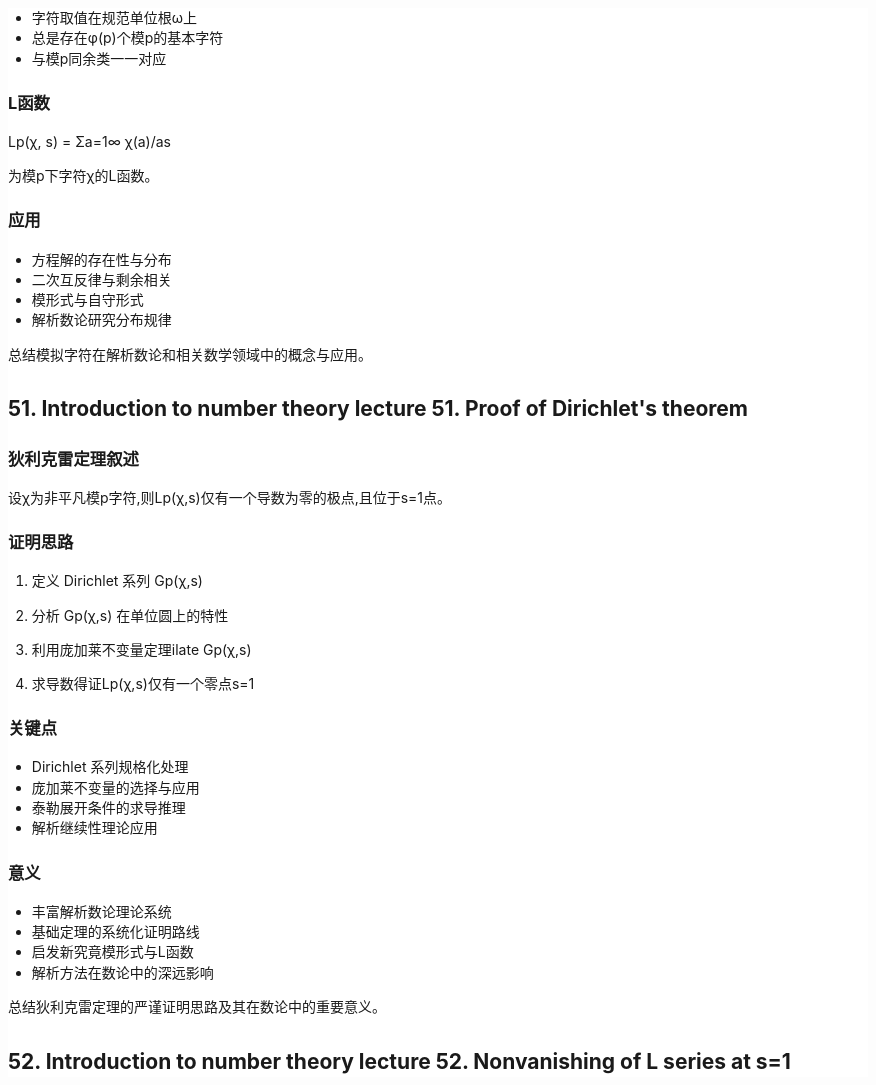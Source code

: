 - 字符取值在规范单位根ω上
- 总是存在φ(p)个模p的基本字符
- 与模p同余类一一对应

### L函数

Lp(χ, s) = Σa=1∞ χ(a)/as

为模p下字符χ的L函数。

### 应用

- 方程解的存在性与分布
- 二次互反律与剩余相关
- 模形式与自守形式
- 解析数论研究分布规律

总结模拟字符在解析数论和相关数学领域中的概念与应用。

## 51. Introduction to number theory lecture 51. Proof of Dirichlet's theorem

### 狄利克雷定理叙述

设χ为非平凡模p字符,则Lp(χ,s)仅有一个导数为零的极点,且位于s=1点。

### 证明思路

1. 定义 Dirichlet 系列 Gp(χ,s)

2. 分析 Gp(χ,s) 在单位圆上的特性

3. 利用庞加莱不变量定理ilate Gp(χ,s)

4. 求导数得证Lp(χ,s)仅有一个零点s=1

### 关键点

- Dirichlet 系列规格化处理
- 庞加莱不变量的选择与应用
- 泰勒展开条件的求导推理
- 解析继续性理论应用

### 意义

- 丰富解析数论理论系统
- 基础定理的系统化证明路线
- 启发新究竟模形式与L函数
- 解析方法在数论中的深远影响

总结狄利克雷定理的严谨证明思路及其在数论中的重要意义。

## 52. Introduction to number theory lecture 52. Nonvanishing of L series at s=1
